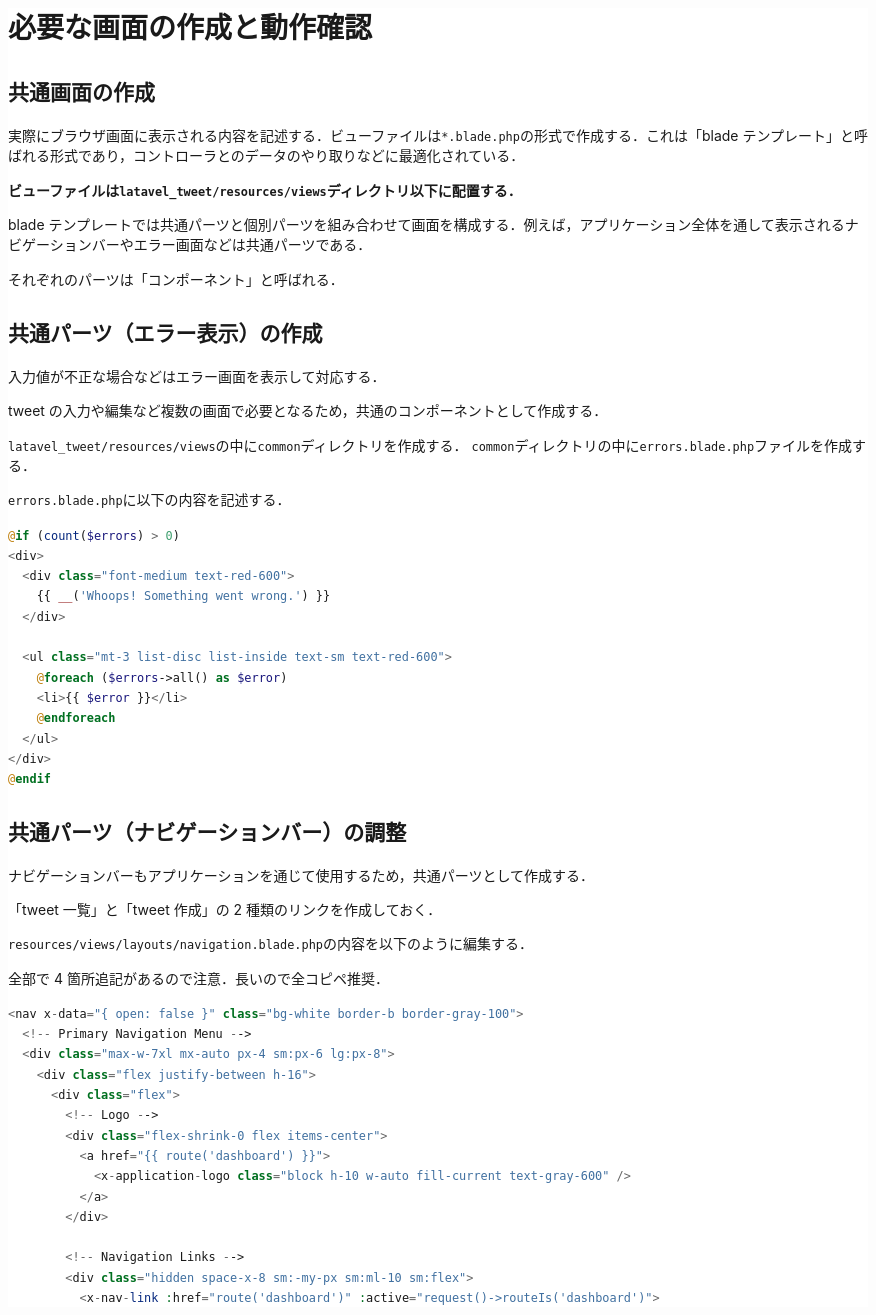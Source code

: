 # 必要な画面の作成と動作確認

## 共通画面の作成

実際にブラウザ画面に表示される内容を記述する．ビューファイルは`*.blade.php`の形式で作成する．これは「blade テンプレート」と呼ばれる形式であり，コントローラとのデータのやり取りなどに最適化されている．

**ビューファイルは`latavel_tweet/resources/views`ディレクトリ以下に配置する．**

blade テンプレートでは共通パーツと個別パーツを組み合わせて画面を構成する．例えば，アプリケーション全体を通して表示されるナビゲーションバーやエラー画面などは共通パーツである．

それぞれのパーツは「コンポーネント」と呼ばれる．

## 共通パーツ（エラー表示）の作成

入力値が不正な場合などはエラー画面を表示して対応する．

tweet の入力や編集など複数の画面で必要となるため，共通のコンポーネントとして作成する．

`latavel_tweet/resources/views`の中に`common`ディレクトリを作成する．
`common`ディレクトリの中に`errors.blade.php`ファイルを作成する．

`errors.blade.php`に以下の内容を記述する．

```php
@if (count($errors) > 0)
<div>
  <div class="font-medium text-red-600">
    {{ __('Whoops! Something went wrong.') }}
  </div>

  <ul class="mt-3 list-disc list-inside text-sm text-red-600">
    @foreach ($errors->all() as $error)
    <li>{{ $error }}</li>
    @endforeach
  </ul>
</div>
@endif

```

## 共通パーツ（ナビゲーションバー）の調整

ナビゲーションバーもアプリケーションを通じて使用するため，共通パーツとして作成する．

「tweet 一覧」と「tweet 作成」の 2 種類のリンクを作成しておく．

`resources/views/layouts/navigation.blade.php`の内容を以下のように編集する．

全部で 4 箇所追記があるので注意．長いので全コピペ推奨．

```php
<nav x-data="{ open: false }" class="bg-white border-b border-gray-100">
  <!-- Primary Navigation Menu -->
  <div class="max-w-7xl mx-auto px-4 sm:px-6 lg:px-8">
    <div class="flex justify-between h-16">
      <div class="flex">
        <!-- Logo -->
        <div class="flex-shrink-0 flex items-center">
          <a href="{{ route('dashboard') }}">
            <x-application-logo class="block h-10 w-auto fill-current text-gray-600" />
          </a>
        </div>

        <!-- Navigation Links -->
        <div class="hidden space-x-8 sm:-my-px sm:ml-10 sm:flex">
          <x-nav-link :href="route('dashboard')" :active="request()->routeIs('dashboard')">
```